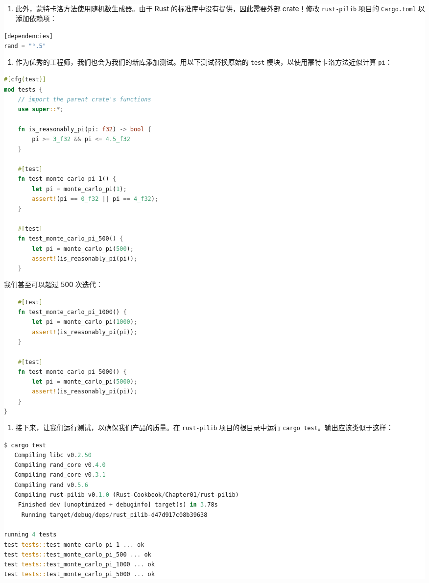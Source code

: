 1.  此外，蒙特卡洛方法使用随机数生成器。由于 Rust 的标准库中没有提供，因此需要外部 crate！修改 `rust-pilib` 项目的 `Cargo.toml` 以添加依赖项：

```rs
[dependencies]
rand = "⁰.5"
```

1.  作为优秀的工程师，我们也会为我们的新库添加测试。用以下测试替换原始的 `test` 模块，以使用蒙特卡洛方法近似计算 `pi`：

```rs
#[cfg(test)]
mod tests {
    // import the parent crate's functions
    use super::*;

    fn is_reasonably_pi(pi: f32) -> bool {
        pi >= 3_f32 && pi <= 4.5_f32
    }

    #[test]
    fn test_monte_carlo_pi_1() {
        let pi = monte_carlo_pi(1);
        assert!(pi == 0_f32 || pi == 4_f32);
    }

    #[test]
    fn test_monte_carlo_pi_500() {
        let pi = monte_carlo_pi(500);
        assert!(is_reasonably_pi(pi));
    }
```

我们甚至可以超过 500 次迭代：

```rs
    #[test]
    fn test_monte_carlo_pi_1000() {
        let pi = monte_carlo_pi(1000);
        assert!(is_reasonably_pi(pi));
    }

    #[test]
    fn test_monte_carlo_pi_5000() {
        let pi = monte_carlo_pi(5000);
        assert!(is_reasonably_pi(pi));
    }
}

```

1.  接下来，让我们运行测试，以确保我们产品的质量。在 `rust-pilib` 项目的根目录中运行 `cargo test`。输出应该类似于这样：

```rs
$ cargo test
   Compiling libc v0.2.50
   Compiling rand_core v0.4.0
   Compiling rand_core v0.3.1
   Compiling rand v0.5.6
   Compiling rust-pilib v0.1.0 (Rust-Cookbook/Chapter01/rust-pilib)
    Finished dev [unoptimized + debuginfo] target(s) in 3.78s
     Running target/debug/deps/rust_pilib-d47d917c08b39638

running 4 tests
test tests::test_monte_carlo_pi_1 ... ok
test tests::test_monte_carlo_pi_500 ... ok
test tests::test_monte_carlo_pi_1000 ... ok
test tests::test_monte_carlo_pi_5000 ... ok

```
